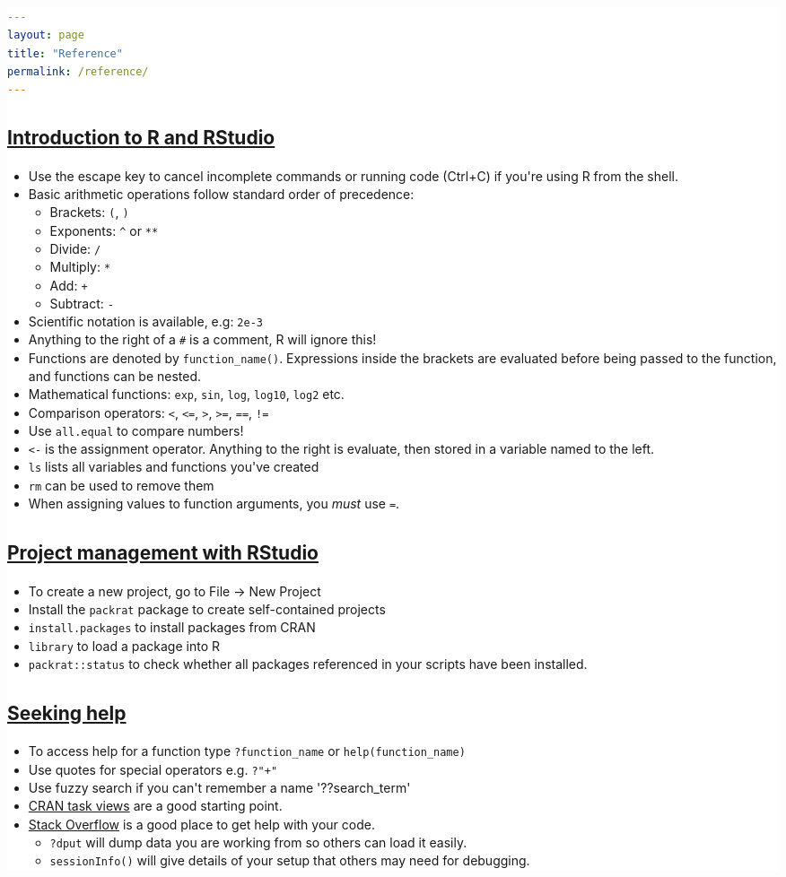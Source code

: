 ```yaml
---
layout: page
title: "Reference"
permalink: /reference/
---
```


## [Introduction to R and RStudio](/01-rstudio-intro)

 - Use the escape key to cancel incomplete commands or running code
   (Ctrl+C) if you're using R from the shell.
 - Basic arithmetic operations follow standard order of precedence:
   - Brackets: `(`, `)`
   - Exponents: `^` or `**`
   - Divide: `/`
   - Multiply: `*`
   - Add: `+`
   - Subtract: `-`
 - Scientific notation is available, e.g: `2e-3`
 - Anything to the right of a `#` is a comment, R will ignore this!
 - Functions are denoted by `function_name()`. Expressions inside the
   brackets are evaluated before being passed to the function, and
   functions can be nested.
 - Mathematical functions: `exp`, `sin`, `log`, `log10`, `log2` etc.
 - Comparison operators: `<`, `<=`, `>`, `>=`, `==`, `!=`
 - Use `all.equal` to compare numbers!
 - `<-` is the assignment operator. Anything to the right is evaluate, then
   stored in a variable named to the left.
 - `ls` lists all variables and functions you've created
 - `rm` can be used to remove them
 - When assigning values to function arguments, you _must_ use `=`.

## [Project management with RStudio](/02-project-intro)

 - To create a new project, go to File -> New Project
 - Install the `packrat` package to create self-contained projects
 - `install.packages` to install packages from CRAN
 - `library` to load a package into R
 - `packrat::status` to check whether all packages referenced in your
   scripts have been installed.

## [Seeking help](/03-seeking-help)

- To access help for a function type `?function_name` or `help(function_name)`
- Use quotes for special operators e.g. `?"+"`
- Use fuzzy search if you can't remember a name '??search_term'
- [CRAN task views](http://cran.at.r-project.org/web/views) are a good starting point.
- [Stack Overflow](http://stackoverflow.com/) is a good place to get help with your code.
    - `?dput` will dump data you are working from so others can load it easily.
    - `sessionInfo()` will give details of your setup that others may need for debugging.

